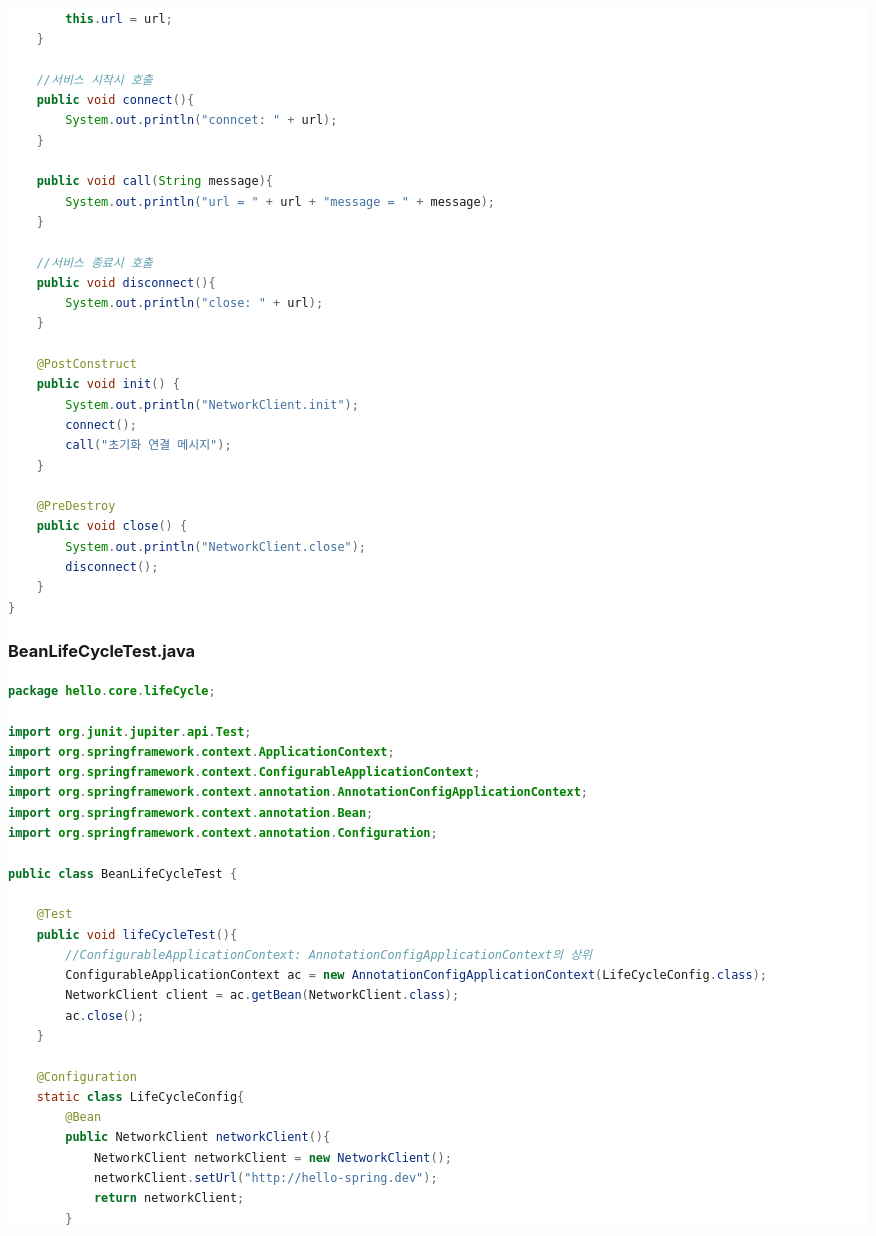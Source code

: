 ```java
        this.url = url;
    }

    //서비스 시작시 호출
    public void connect(){
        System.out.println("conncet: " + url);
    }

    public void call(String message){
        System.out.println("url = " + url + "message = " + message);
    }

    //서비스 종료시 호출
    public void disconnect(){
        System.out.println("close: " + url);
    }

    @PostConstruct
    public void init() {
        System.out.println("NetworkClient.init");
        connect();
        call("초기화 연결 메시지");
    }

    @PreDestroy
    public void close() {
        System.out.println("NetworkClient.close");
        disconnect();
    }
}
```

### BeanLifeCycleTest.java

```java
package hello.core.lifeCycle;

import org.junit.jupiter.api.Test;
import org.springframework.context.ApplicationContext;
import org.springframework.context.ConfigurableApplicationContext;
import org.springframework.context.annotation.AnnotationConfigApplicationContext;
import org.springframework.context.annotation.Bean;
import org.springframework.context.annotation.Configuration;

public class BeanLifeCycleTest {

    @Test
    public void lifeCycleTest(){
        //ConfigurableApplicationContext: AnnotationConfigApplicationContext의 상위
        ConfigurableApplicationContext ac = new AnnotationConfigApplicationContext(LifeCycleConfig.class);
        NetworkClient client = ac.getBean(NetworkClient.class);
        ac.close();
    }

    @Configuration
    static class LifeCycleConfig{
        @Bean
        public NetworkClient networkClient(){
            NetworkClient networkClient = new NetworkClient();
            networkClient.setUrl("http://hello-spring.dev");
            return networkClient;
        }
```